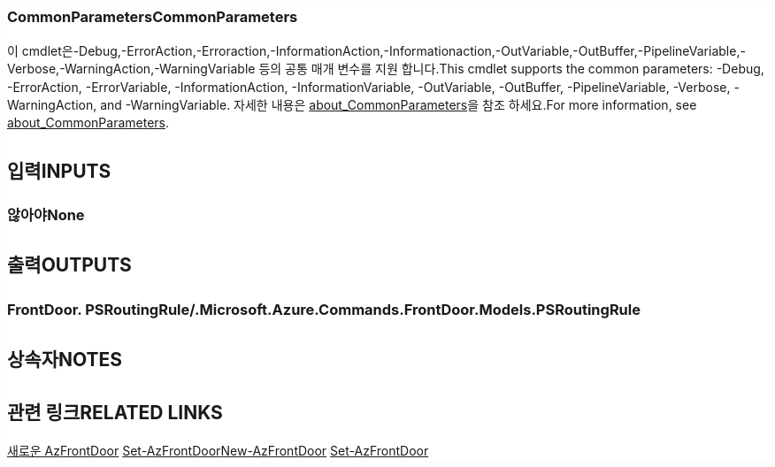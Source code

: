 ### <span data-ttu-id="9b255-172">CommonParameters</span><span class="sxs-lookup"><span data-stu-id="9b255-172">CommonParameters</span></span>
<span data-ttu-id="9b255-173">이 cmdlet은-Debug,-ErrorAction,-Erroraction,-InformationAction,-Informationaction,-OutVariable,-OutBuffer,-PipelineVariable,-Verbose,-WarningAction,-WarningVariable 등의 공통 매개 변수를 지원 합니다.</span><span class="sxs-lookup"><span data-stu-id="9b255-173">This cmdlet supports the common parameters: -Debug, -ErrorAction, -ErrorVariable, -InformationAction, -InformationVariable, -OutVariable, -OutBuffer, -PipelineVariable, -Verbose, -WarningAction, and -WarningVariable.</span></span> <span data-ttu-id="9b255-174">자세한 내용은 [about_CommonParameters](https://go.microsoft.com/fwlink/?LinkID=113216)을 참조 하세요.</span><span class="sxs-lookup"><span data-stu-id="9b255-174">For more information, see [about_CommonParameters](https://go.microsoft.com/fwlink/?LinkID=113216).</span></span>

## <span data-ttu-id="9b255-175">입력</span><span class="sxs-lookup"><span data-stu-id="9b255-175">INPUTS</span></span>

### <span data-ttu-id="9b255-176">않아야</span><span class="sxs-lookup"><span data-stu-id="9b255-176">None</span></span>

## <span data-ttu-id="9b255-177">출력</span><span class="sxs-lookup"><span data-stu-id="9b255-177">OUTPUTS</span></span>

### <span data-ttu-id="9b255-178">FrontDoor. PSRoutingRule/.</span><span class="sxs-lookup"><span data-stu-id="9b255-178">Microsoft.Azure.Commands.FrontDoor.Models.PSRoutingRule</span></span>

## <span data-ttu-id="9b255-179">상속자</span><span class="sxs-lookup"><span data-stu-id="9b255-179">NOTES</span></span>

## <span data-ttu-id="9b255-180">관련 링크</span><span class="sxs-lookup"><span data-stu-id="9b255-180">RELATED LINKS</span></span>

<span data-ttu-id="9b255-181">[새로운 AzFrontDoor](./New-AzFrontDoor.md) 
 [Set-AzFrontDoor](./Set-AzFrontDoor.md)</span><span class="sxs-lookup"><span data-stu-id="9b255-181">[New-AzFrontDoor](./New-AzFrontDoor.md)
[Set-AzFrontDoor](./Set-AzFrontDoor.md)</span></span>
